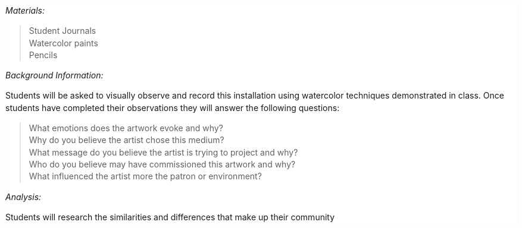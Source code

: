   </dl>
 </blockquote>
<p>
  <i>
   Materials:
  </i>
 </p>

<blockquote>
  <dl>
   <dt>
    Student Journals
    <dt>
     Watercolor paints
     <dt>
      Pencils
     </dt>
    </dt>
   </dt>
  </dl>
 </blockquote>
<p>
  <i>
   Background Information:
  </i>
 </p>
<p>
  Students will be asked to visually observe and record this installation using watercolor techniques demonstrated in class. Once students have completed their observations they will answer the following questions:
 </p>
<blockquote>
  <dl>
   <dt>
    What emotions does the artwork evoke and why?
    <dt>
     Why do you believe the artist chose this medium?
     <dt>
      What message do you believe the artist is trying to project and why?
      <dt>
       Who do you believe may have commissioned this artwork and why?
       <dt>
        What influenced the artist more the patron or environment?
       </dt>
      </dt>
     </dt>
    </dt>
   </dt>
  </dl>
 </blockquote>
<p>
  <i>
   Analysis:
  </i>
 </p>
<p>
  Students will research the similarities and differences that make up their community
 </p>
